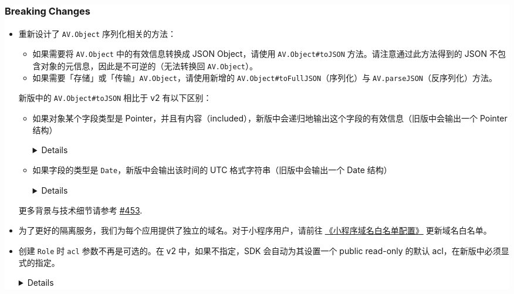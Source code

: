 ### Breaking Changes

- 重新设计了 `AV.Object` 序列化相关的方法：

  - 如果需要将 `AV.Object` 中的有效信息转换成 JSON Object，请使用 `AV.Object#toJSON` 方法。请注意通过此方法得到的 JSON 不包含对象的元信息，因此是不可逆的（无法转换回 `AV.Object`）。
  - 如果需要「存储」或「传输」`AV.Object`，请使用新增的 `AV.Object#toFullJSON`（序列化）与 `AV.parseJSON`（反序列化）方法。

  新版中的 `AV.Object#toJSON` 相比于 v2 有以下区别：

  - 如果对象某个字段类型是 Pointer，并且有内容（included），新版中会递归地输出这个字段的有效信息（旧版中会输出一个 Pointer 结构）

    <details>

    ```javascript
    new AV.Query('Child').include('father').first()
      .then(child => child.toJSON().father)
      .then(console.log);
    /*
    v3: {
      objectId: "58a461118d6d8100580a0c54",
      name: "John Doe",
      createdAt: "2017-02-15T14:08:39.892Z",
      updatedAt: "2017-02-16T10:49:00.176Z"
    }
    v2: {
      objectId: "58a461118d6d8100580a0c54",
      __type: "Pointer",
      className: "Parent",
    }
    ```

  - 如果字段的类型是 `Date`，新版中会输出该时间的 UTC 格式字符串（旧版中会输出一个 Date 结构）

    <details>

    ```javascript
    const child = new Child().set('birthday', new Date());
    console.log(child.toJSON().birthday);
    /*
    v3: "2011-11-11T03:11:11.000Z"
    v2: {
      __type: "Date",
      iso: "2011-11-11T03:11:11.000Z"
    }
    ```

  更多背景与技术细节请参考 [#453](https://github.com/leancloud/javascript-sdk/pull/453#issue-208346693).

- 为了更好的隔离服务，我们为每个应用提供了独立的域名。对于小程序用户，请前往 [《小程序域名白名单配置》](https://leancloud.cn/docs/weapp-domains.html) 更新域名白名单。
- 创建 `Role` 时 `acl` 参数不再是可选的。在 v2 中，如果不指定，SDK 会自动为其设置一个 public read-only 的默认 acl，在新版中必须显式的指定。

  <details>

  ```javascript
  // 之前的用法
  new AV.Role('admin');

  // 新版中等价于
  var acl = new AV.ACL();
  acl.setPublicReadAccess(true);
  new AC.Role('admin', acl);
  ```
